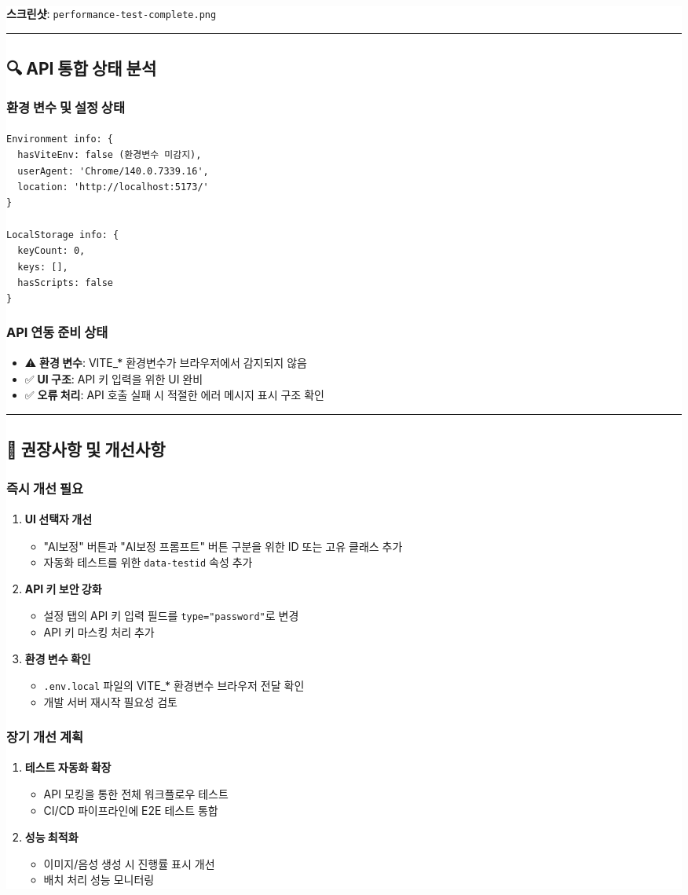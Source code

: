 **스크린샷**: `performance-test-complete.png`

---

## 🔍 API 통합 상태 분석

### 환경 변수 및 설정 상태
```
Environment info: {
  hasViteEnv: false (환경변수 미감지),
  userAgent: 'Chrome/140.0.7339.16',
  location: 'http://localhost:5173/'
}

LocalStorage info: {
  keyCount: 0,
  keys: [],
  hasScripts: false
}
```

### API 연동 준비 상태
- ⚠️ **환경 변수**: VITE_* 환경변수가 브라우저에서 감지되지 않음
- ✅ **UI 구조**: API 키 입력을 위한 UI 완비
- ✅ **오류 처리**: API 호출 실패 시 적절한 에러 메시지 표시 구조 확인

---

## 🚀 권장사항 및 개선사항

### 즉시 개선 필요
1. **UI 선택자 개선**
   - "AI보정" 버튼과 "AI보정 프롬프트" 버튼 구분을 위한 ID 또는 고유 클래스 추가
   - 자동화 테스트를 위한 `data-testid` 속성 추가

2. **API 키 보안 강화**
   - 설정 탭의 API 키 입력 필드를 `type="password"`로 변경
   - API 키 마스킹 처리 추가

3. **환경 변수 확인**
   - `.env.local` 파일의 VITE_* 환경변수 브라우저 전달 확인
   - 개발 서버 재시작 필요성 검토

### 장기 개선 계획
1. **테스트 자동화 확장**
   - API 모킹을 통한 전체 워크플로우 테스트
   - CI/CD 파이프라인에 E2E 테스트 통합

2. **성능 최적화**
   - 이미지/음성 생성 시 진행률 표시 개선
   - 배치 처리 성능 모니터링
